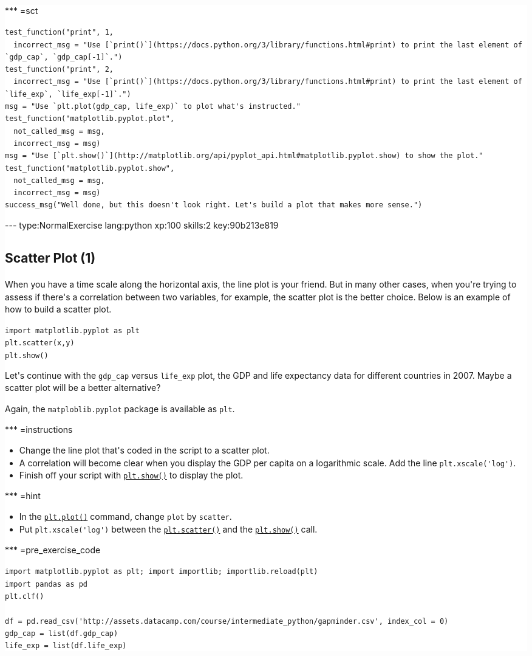 *** =sct
```{python}
test_function("print", 1,
  incorrect_msg = "Use [`print()`](https://docs.python.org/3/library/functions.html#print) to print the last element of `gdp_cap`, `gdp_cap[-1]`.")
test_function("print", 2,
  incorrect_msg = "Use [`print()`](https://docs.python.org/3/library/functions.html#print) to print the last element of `life_exp`, `life_exp[-1]`.")
msg = "Use `plt.plot(gdp_cap, life_exp)` to plot what's instructed."
test_function("matplotlib.pyplot.plot",
  not_called_msg = msg,
  incorrect_msg = msg)
msg = "Use [`plt.show()`](http://matplotlib.org/api/pyplot_api.html#matplotlib.pyplot.show) to show the plot."
test_function("matplotlib.pyplot.show",
  not_called_msg = msg,
  incorrect_msg = msg)
success_msg("Well done, but this doesn't look right. Let's build a plot that makes more sense.")
```

--- type:NormalExercise lang:python xp:100 skills:2 key:90b213e819
## Scatter Plot (1)

When you have a time scale along the horizontal axis, the line plot is your friend. But in many other cases, when you're trying to assess if there's a correlation between two variables, for example, the scatter plot is the better choice. Below is an example of how to build a scatter plot.

```
import matplotlib.pyplot as plt
plt.scatter(x,y)
plt.show()
```

Let's continue with the `gdp_cap` versus `life_exp` plot, the GDP and life expectancy data for different countries in 2007. Maybe a scatter plot will be a better alternative?

Again, the `matploblib.pyplot` package is available as `plt`.

*** =instructions
- Change the line plot that's coded in the script to a scatter plot.
- A correlation will become clear when you display the GDP per capita on a logarithmic scale. Add the line `plt.xscale('log')`.
- Finish off your script with [`plt.show()`](http://matplotlib.org/api/pyplot_api.html#matplotlib.pyplot.show) to display the plot.

*** =hint
- In the [`plt.plot()`](http://matplotlib.org/api/pyplot_api.html#matplotlib.pyplot.plot) command, change `plot` by `scatter`.
- Put `plt.xscale('log')` between the [`plt.scatter()`](http://matplotlib.org/api/pyplot_api.html#matplotlib.pyplot.scatter) and the [`plt.show()`](http://matplotlib.org/api/pyplot_api.html#matplotlib.pyplot.show) call.

*** =pre_exercise_code
```{python}
import matplotlib.pyplot as plt; import importlib; importlib.reload(plt)
import pandas as pd
plt.clf()

df = pd.read_csv('http://assets.datacamp.com/course/intermediate_python/gapminder.csv', index_col = 0)
gdp_cap = list(df.gdp_cap)
life_exp = list(df.life_exp)
```

